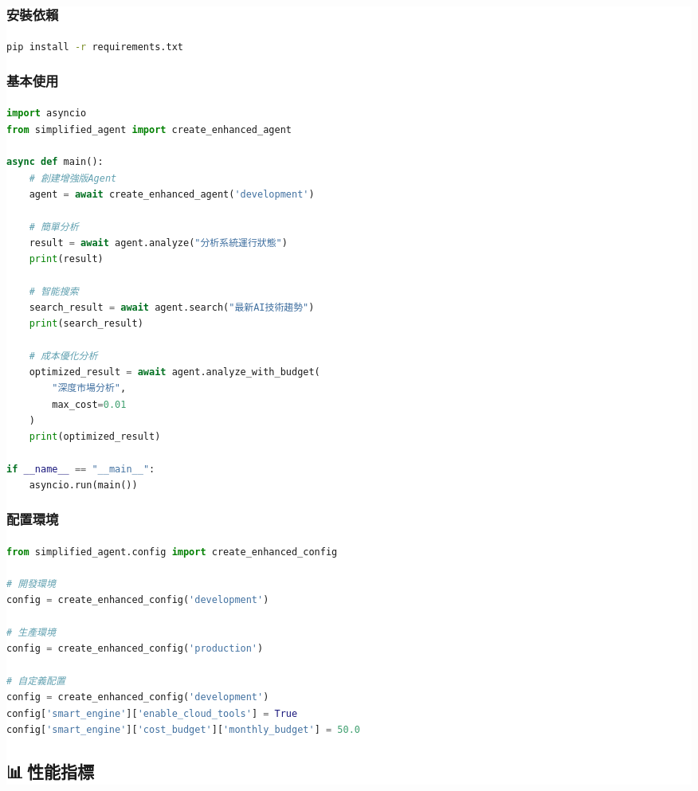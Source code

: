 ### 安裝依賴

```bash
pip install -r requirements.txt
```

### 基本使用

```python
import asyncio
from simplified_agent import create_enhanced_agent

async def main():
    # 創建增強版Agent
    agent = await create_enhanced_agent('development')
    
    # 簡單分析
    result = await agent.analyze("分析系統運行狀態")
    print(result)
    
    # 智能搜索
    search_result = await agent.search("最新AI技術趨勢")
    print(search_result)
    
    # 成本優化分析
    optimized_result = await agent.analyze_with_budget(
        "深度市場分析", 
        max_cost=0.01
    )
    print(optimized_result)

if __name__ == "__main__":
    asyncio.run(main())
```

### 配置環境

```python
from simplified_agent.config import create_enhanced_config

# 開發環境
config = create_enhanced_config('development')

# 生產環境
config = create_enhanced_config('production')

# 自定義配置
config = create_enhanced_config('development')
config['smart_engine']['enable_cloud_tools'] = True
config['smart_engine']['cost_budget']['monthly_budget'] = 50.0
```

## 📊 性能指標
